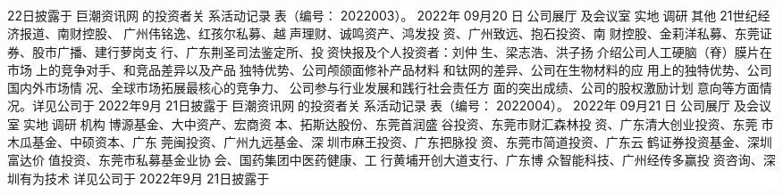 22日披露于
巨潮资讯网
的投资者关
系活动记录
表（编号：
2022003）。
2022年
09月20
日
公司展厅
及会议室
实地
调研
其他
21世纪经济报道、南财控股、
广州伟铭逸、红孩尔私募、越
声理财、诚鸣资产、鸿发投
资、广州致远、抱石投资、南
财控股、金莉洋私募、东莞证
券、股市广播、建行萝岗支
行、广东荆圣司法鉴定所、投
资快报及个人投资者：刘仲
生、梁志浩、洪子扬
介绍公司人工硬脑（脊）膜片在市场
上的竞争对手、和竞品差异以及产品
独特优势、公司颅颌面修补产品材料
和钛网的差异、公司在生物材料的应
用上的独特优势、公司国内外市场情
况、全球市场拓展最核心的竞争力、
公司参与行业发展和践行社会责任方
面的突出成绩、公司的股权激励计划
意向等方面情况。详见公司于
2022年9月
21日披露于
巨潮资讯网
的投资者关
系活动记录
表（编号：
2022004）。
2022年
09月21
日
公司展厅
及会议室
实地
调研
机构
博源基金、大中资产、宏商资
本、拓斯达股份、东莞首润盛
谷投资、东莞市财汇森林投
资、广东清大创业投资、东莞
市木瓜基金、中硕资本、广东
莞闽投资、广州九远基金、深
圳市麻王投资、广东把脉投
资、东莞市简道投资、广东云
鹤证券投资基金、深圳富达价
值投资、东莞市私募基金业协
会、国药集团中医药健康、工
行黄埔开创大道支行、广东博
众智能科技、广州经传多赢投
资咨询、深圳有为技术
详见公司于
2022年9月
21日披露于